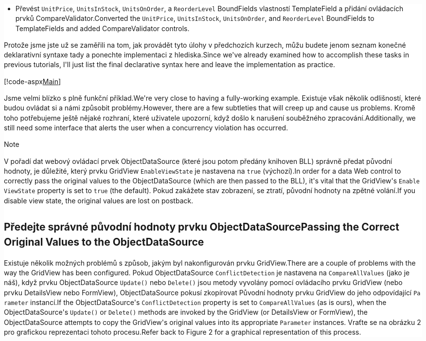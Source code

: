 - <span data-ttu-id="f68df-298">Převést `UnitPrice`, `UnitsInStock`, `UnitsOnOrder`, a `ReorderLevel` BoundFields vlastností TemplateField a přidání ovládacích prvků CompareValidator.</span><span class="sxs-lookup"><span data-stu-id="f68df-298">Converted the `UnitPrice`, `UnitsInStock`, `UnitsOnOrder`, and `ReorderLevel` BoundFields to TemplateFields and added CompareValidator controls.</span></span>

<span data-ttu-id="f68df-299">Protože jsme jste už se zaměřili na tom, jak provádět tyto úlohy v předchozích kurzech, můžu budete jenom seznam konečné deklarativní syntaxe tady a ponechte implementaci z hlediska.</span><span class="sxs-lookup"><span data-stu-id="f68df-299">Since we've already examined how to accomplish these tasks in previous tutorials, I'll just list the final declarative syntax here and leave the implementation as practice.</span></span>


[!code-aspx[Main](implementing-optimistic-concurrency-vb/samples/sample9.aspx)]

<span data-ttu-id="f68df-300">Jsme velmi blízko s plně funkční příklad.</span><span class="sxs-lookup"><span data-stu-id="f68df-300">We're very close to having a fully-working example.</span></span> <span data-ttu-id="f68df-301">Existuje však několik odlišností, které budou ovládat si a námi způsobit problémy.</span><span class="sxs-lookup"><span data-stu-id="f68df-301">However, there are a few subtleties that will creep up and cause us problems.</span></span> <span data-ttu-id="f68df-302">Kromě toho potřebujeme ještě nějaké rozhraní, které uživatele upozorní, když došlo k narušení souběžného zpracování.</span><span class="sxs-lookup"><span data-stu-id="f68df-302">Additionally, we still need some interface that alerts the user when a concurrency violation has occurred.</span></span>

> [!NOTE]
> <span data-ttu-id="f68df-303">V pořadí dat webový ovládací prvek ObjectDataSource (které jsou potom předány knihoven BLL) správně předat původní hodnoty, je důležité, který prvku GridView `EnableViewState` je nastavena na `true` (výchozí).</span><span class="sxs-lookup"><span data-stu-id="f68df-303">In order for a data Web control to correctly pass the original values to the ObjectDataSource (which are then passed to the BLL), it's vital that the GridView's `EnableViewState` property is set to `true` (the default).</span></span> <span data-ttu-id="f68df-304">Pokud zakážete stav zobrazení, se ztratí, původní hodnoty na zpětné volání.</span><span class="sxs-lookup"><span data-stu-id="f68df-304">If you disable view state, the original values are lost on postback.</span></span>


## <a name="passing-the-correct-original-values-to-the-objectdatasource"></a><span data-ttu-id="f68df-305">Předejte správné původní hodnoty prvku ObjectDataSource</span><span class="sxs-lookup"><span data-stu-id="f68df-305">Passing the Correct Original Values to the ObjectDataSource</span></span>

<span data-ttu-id="f68df-306">Existuje několik možných problémů s způsob, jakým byl nakonfigurován prvku GridView.</span><span class="sxs-lookup"><span data-stu-id="f68df-306">There are a couple of problems with the way the GridView has been configured.</span></span> <span data-ttu-id="f68df-307">Pokud ObjectDataSource `ConflictDetection` je nastavena na `CompareAllValues` (jako je náš), když prvku ObjectDataSource `Update()` nebo `Delete()` jsou metody vyvolány pomocí ovládacího prvku GridView (nebo prvku DetailsView nebo FormView), ObjectDataSource pokusí zkopírovat Původní hodnoty prvku GridView do jeho odpovídající `Parameter` instancí.</span><span class="sxs-lookup"><span data-stu-id="f68df-307">If the ObjectDataSource's `ConflictDetection` property is set to `CompareAllValues` (as is ours), when the ObjectDataSource's `Update()` or `Delete()` methods are invoked by the GridView (or DetailsView or FormView), the ObjectDataSource attempts to copy the GridView's original values into its appropriate `Parameter` instances.</span></span> <span data-ttu-id="f68df-308">Vraťte se na obrázku 2 pro grafickou reprezentaci tohoto procesu.</span><span class="sxs-lookup"><span data-stu-id="f68df-308">Refer back to Figure 2 for a graphical representation of this process.</span></span>
